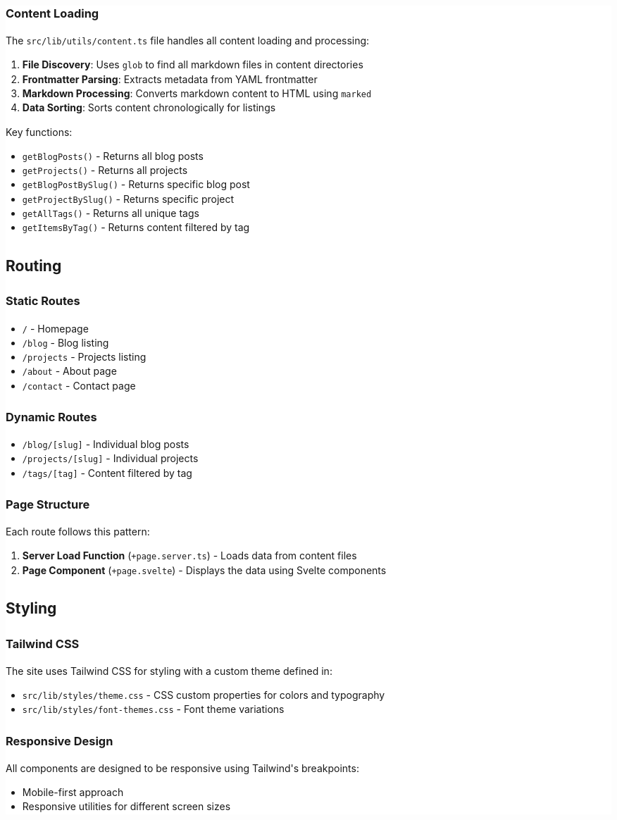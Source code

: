 ### Content Loading

The `src/lib/utils/content.ts` file handles all content loading and processing:

1. **File Discovery**: Uses `glob` to find all markdown files in content directories
2. **Frontmatter Parsing**: Extracts metadata from YAML frontmatter
3. **Markdown Processing**: Converts markdown content to HTML using `marked`
4. **Data Sorting**: Sorts content chronologically for listings

Key functions:
- `getBlogPosts()` - Returns all blog posts
- `getProjects()` - Returns all projects
- `getBlogPostBySlug()` - Returns specific blog post
- `getProjectBySlug()` - Returns specific project
- `getAllTags()` - Returns all unique tags
- `getItemsByTag()` - Returns content filtered by tag

## Routing

### Static Routes

- `/` - Homepage
- `/blog` - Blog listing
- `/projects` - Projects listing
- `/about` - About page
- `/contact` - Contact page

### Dynamic Routes

- `/blog/[slug]` - Individual blog posts
- `/projects/[slug]` - Individual projects
- `/tags/[tag]` - Content filtered by tag

### Page Structure

Each route follows this pattern:
1. **Server Load Function** (`+page.server.ts`) - Loads data from content files
2. **Page Component** (`+page.svelte`) - Displays the data using Svelte components

## Styling

### Tailwind CSS

The site uses Tailwind CSS for styling with a custom theme defined in:

- `src/lib/styles/theme.css` - CSS custom properties for colors and typography
- `src/lib/styles/font-themes.css` - Font theme variations

### Responsive Design

All components are designed to be responsive using Tailwind's breakpoints:
- Mobile-first approach
- Responsive utilities for different screen sizes
